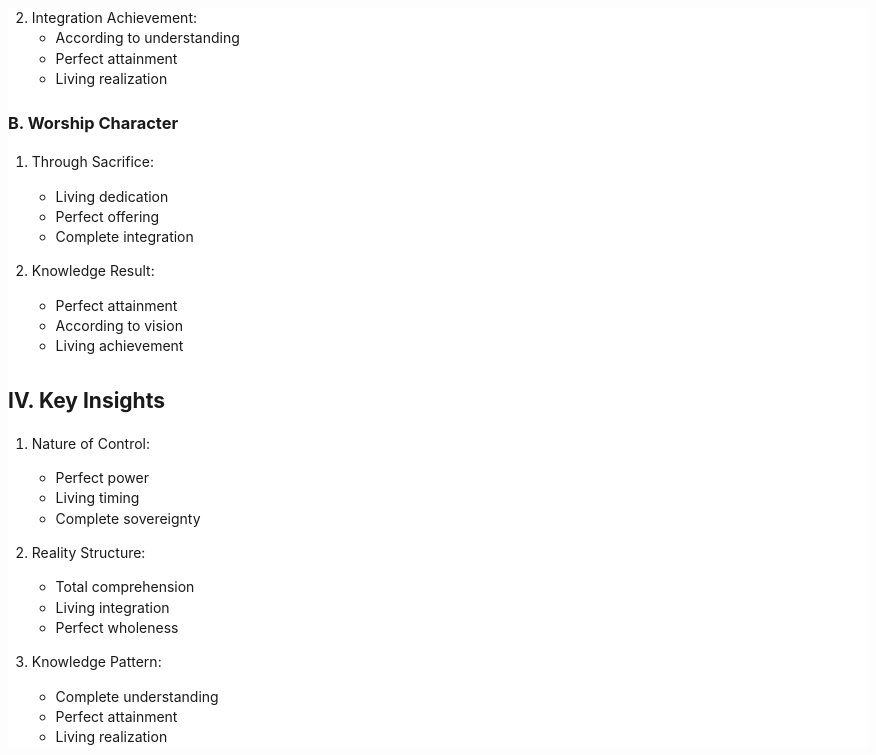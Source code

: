 2. Integration Achievement:
   - According to understanding
   - Perfect attainment
   - Living realization

### B. Worship Character
1. Through Sacrifice:
   - Living dedication
   - Perfect offering
   - Complete integration

2. Knowledge Result:
   - Perfect attainment
   - According to vision
   - Living achievement

## IV. Key Insights

1. Nature of Control:
   - Perfect power
   - Living timing
   - Complete sovereignty

2. Reality Structure:
   - Total comprehension
   - Living integration
   - Perfect wholeness

3. Knowledge Pattern:
   - Complete understanding
   - Perfect attainment
   - Living realization
